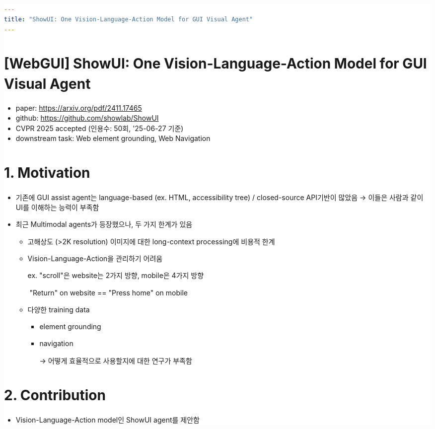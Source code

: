 ```yaml
---
title: "ShowUI: One Vision-Language-Action Model for GUI Visual Agent"
---
```




# [WebGUI] ShowUI: One Vision-Language-Action Model for GUI Visual Agent

- paper: https://arxiv.org/pdf/2411.17465
- github: https://github.com/showlab/ShowUI
- CVPR 2025 accepted (인용수: 50회, '25-06-27 기준)
- downstream task: Web element grounding, Web Navigation

# 1. Motivation

- 기존에 GUI assist agent는 language-based (ex. HTML, accessibility tree) / closed-source API기반이 많았음 $\to$ 이들은 사람과 같이 UI를 이해하는 능력이 부족함

- 최근 Multimodal agents가 등장했으나, 두 가지 한계가 있음

  - 고해상도 (>2K resolution) 이미지에 대한 long-context processing에 비용적 한계

  - Vision-Language-Action을 관리하기 어려움

    ex. "scroll"은 website는 2가지 방향, mobile은 4가지 방향

    ​	"Return" on website == "Press home" on mobile

  - 다양한 training data

    - element grounding

    - navigation

      $\to$ 어떻게 효율적으로 사용할지에 대한 연구가 부족함

# 2. Contribution

- Vision-Language-Action model인 ShowUI agent를 제안함
